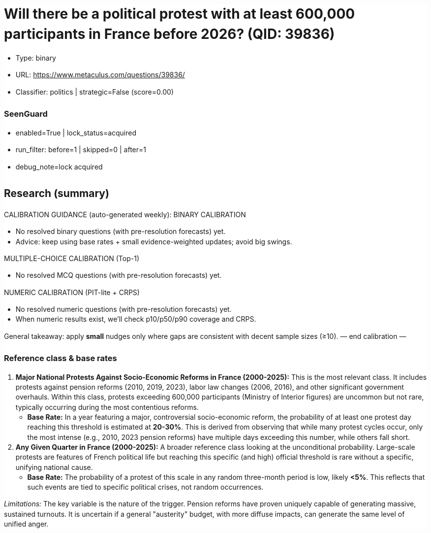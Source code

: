 # Will there be a political protest with at least 600,000 participants in France before 2026? (QID: 39836)

- Type: binary

- URL: https://www.metaculus.com/questions/39836/

- Classifier: politics | strategic=False (score=0.00)

### SeenGuard

- enabled=True | lock_status=acquired

- run_filter: before=1 | skipped=0 | after=1

- debug_note=lock acquired

## Research (summary)

CALIBRATION GUIDANCE (auto-generated weekly):
BINARY CALIBRATION
- No resolved binary questions (with pre-resolution forecasts) yet.
- Advice: keep using base rates + small evidence-weighted updates; avoid big swings.

MULTIPLE-CHOICE CALIBRATION (Top-1)
- No resolved MCQ questions (with pre-resolution forecasts) yet.

NUMERIC CALIBRATION (PIT-lite + CRPS)
- No resolved numeric questions (with pre-resolution forecasts) yet.
- When numeric results exist, we’ll check p10/p50/p90 coverage and CRPS.

General takeaway: apply **small** nudges only where gaps are consistent with decent sample sizes (≥10).
— end calibration —

### Reference class & base rates
1.  **Major National Protests Against Socio-Economic Reforms in France (2000-2025):** This is the most relevant class. It includes protests against pension reforms (2010, 2019, 2023), labor law changes (2006, 2016), and other significant government overhauls. Within this class, protests exceeding 600,000 participants (Ministry of Interior figures) are uncommon but not rare, typically occurring during the most contentious reforms.
    *   **Base Rate:** In a year featuring a major, controversial socio-economic reform, the probability of at least one protest day reaching this threshold is estimated at **20-30%**. This is derived from observing that while many protest cycles occur, only the most intense (e.g., 2010, 2023 pension reforms) have multiple days exceeding this number, while others fall short.
2.  **Any Given Quarter in France (2000-2025):** A broader reference class looking at the unconditional probability. Large-scale protests are features of French political life but reaching this specific (and high) official threshold is rare without a specific, unifying national cause.
    *   **Base Rate:** The probability of a protest of this scale in any random three-month period is low, likely **<5%**. This reflects that such events are tied to specific political crises, not random occurrences.

*Limitations:* The key variable is the nature of the trigger. Pension reforms have proven uniquely capable of generating massive, sustained turnouts. It is uncertain if a general "austerity" budget, with more diffuse impacts, can generate the same level of unified anger.
